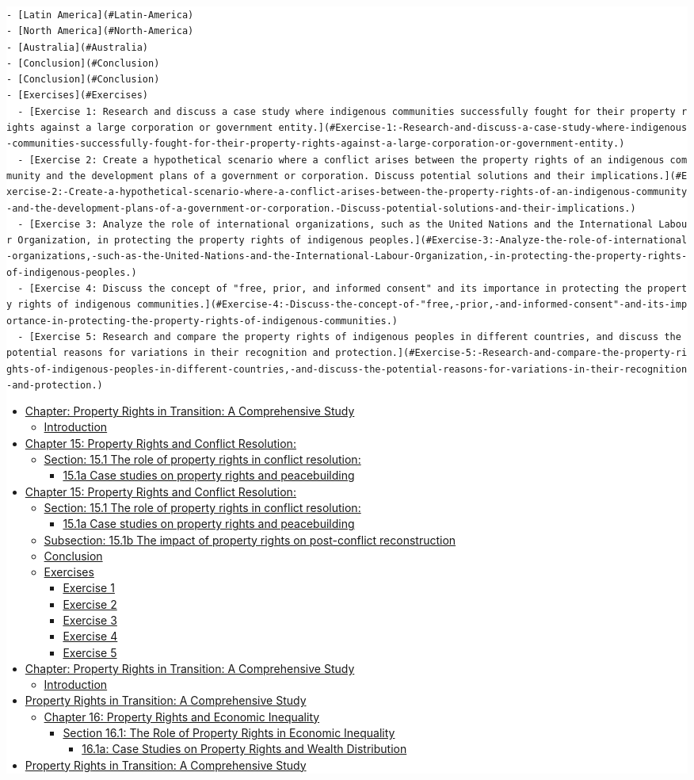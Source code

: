     - [Latin America](#Latin-America)
    - [North America](#North-America)
    - [Australia](#Australia)
    - [Conclusion](#Conclusion)
    - [Conclusion](#Conclusion)
    - [Exercises](#Exercises)
      - [Exercise 1: Research and discuss a case study where indigenous communities successfully fought for their property rights against a large corporation or government entity.](#Exercise-1:-Research-and-discuss-a-case-study-where-indigenous-communities-successfully-fought-for-their-property-rights-against-a-large-corporation-or-government-entity.)
      - [Exercise 2: Create a hypothetical scenario where a conflict arises between the property rights of an indigenous community and the development plans of a government or corporation. Discuss potential solutions and their implications.](#Exercise-2:-Create-a-hypothetical-scenario-where-a-conflict-arises-between-the-property-rights-of-an-indigenous-community-and-the-development-plans-of-a-government-or-corporation.-Discuss-potential-solutions-and-their-implications.)
      - [Exercise 3: Analyze the role of international organizations, such as the United Nations and the International Labour Organization, in protecting the property rights of indigenous peoples.](#Exercise-3:-Analyze-the-role-of-international-organizations,-such-as-the-United-Nations-and-the-International-Labour-Organization,-in-protecting-the-property-rights-of-indigenous-peoples.)
      - [Exercise 4: Discuss the concept of "free, prior, and informed consent" and its importance in protecting the property rights of indigenous communities.](#Exercise-4:-Discuss-the-concept-of-"free,-prior,-and-informed-consent"-and-its-importance-in-protecting-the-property-rights-of-indigenous-communities.)
      - [Exercise 5: Research and compare the property rights of indigenous peoples in different countries, and discuss the potential reasons for variations in their recognition and protection.](#Exercise-5:-Research-and-compare-the-property-rights-of-indigenous-peoples-in-different-countries,-and-discuss-the-potential-reasons-for-variations-in-their-recognition-and-protection.)
  - [Chapter: Property Rights in Transition: A Comprehensive Study](#Chapter:-Property-Rights-in-Transition:-A-Comprehensive-Study)
    - [Introduction](#Introduction)
  - [Chapter 15: Property Rights and Conflict Resolution:](#Chapter-15:-Property-Rights-and-Conflict-Resolution:)
    - [Section: 15.1 The role of property rights in conflict resolution:](#Section:-15.1-The-role-of-property-rights-in-conflict-resolution:)
      - [15.1a Case studies on property rights and peacebuilding](#15.1a-Case-studies-on-property-rights-and-peacebuilding)
  - [Chapter 15: Property Rights and Conflict Resolution:](#Chapter-15:-Property-Rights-and-Conflict-Resolution:)
    - [Section: 15.1 The role of property rights in conflict resolution:](#Section:-15.1-The-role-of-property-rights-in-conflict-resolution:)
      - [15.1a Case studies on property rights and peacebuilding](#15.1a-Case-studies-on-property-rights-and-peacebuilding)
    - [Subsection: 15.1b The impact of property rights on post-conflict reconstruction](#Subsection:-15.1b-The-impact-of-property-rights-on-post-conflict-reconstruction)
    - [Conclusion](#Conclusion)
    - [Exercises](#Exercises)
      - [Exercise 1](#Exercise-1)
      - [Exercise 2](#Exercise-2)
      - [Exercise 3](#Exercise-3)
      - [Exercise 4](#Exercise-4)
      - [Exercise 5](#Exercise-5)
  - [Chapter: Property Rights in Transition: A Comprehensive Study](#Chapter:-Property-Rights-in-Transition:-A-Comprehensive-Study)
    - [Introduction](#Introduction)
- [Property Rights in Transition: A Comprehensive Study](#Property-Rights-in-Transition:-A-Comprehensive-Study)
  - [Chapter 16: Property Rights and Economic Inequality](#Chapter-16:-Property-Rights-and-Economic-Inequality)
    - [Section 16.1: The Role of Property Rights in Economic Inequality](#Section-16.1:-The-Role-of-Property-Rights-in-Economic-Inequality)
      - [16.1a: Case Studies on Property Rights and Wealth Distribution](#16.1a:-Case-Studies-on-Property-Rights-and-Wealth-Distribution)
- [Property Rights in Transition: A Comprehensive Study](#Property-Rights-in-Transition:-A-Comprehensive-Study)